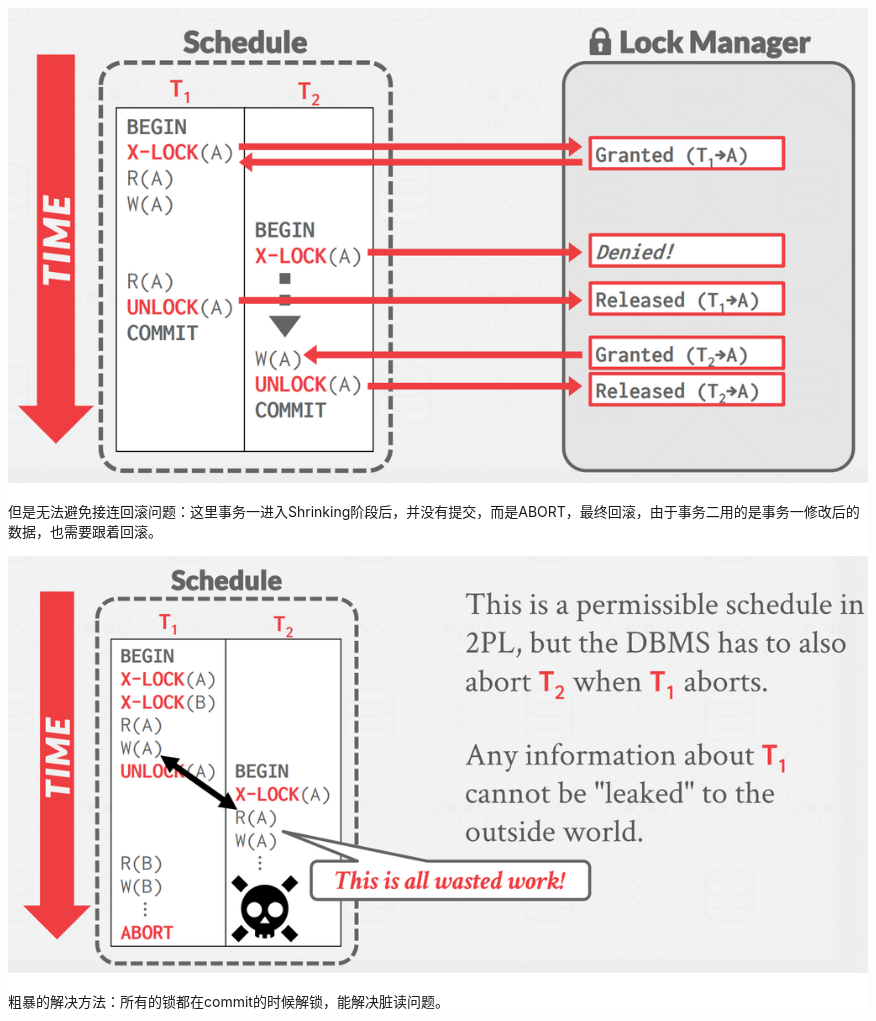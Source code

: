 ![](../imgs/image-32.png)

但是无法避免接连回滚问题：这里事务一进入Shrinking阶段后，并没有提交，而是ABORT，最终回滚，由于事务二用的是事务一修改后的数据，也需要跟着回滚。

![](../imgs/image-33.png)

粗暴的解决方法：所有的锁都在commit的时候解锁，能解决脏读问题。
